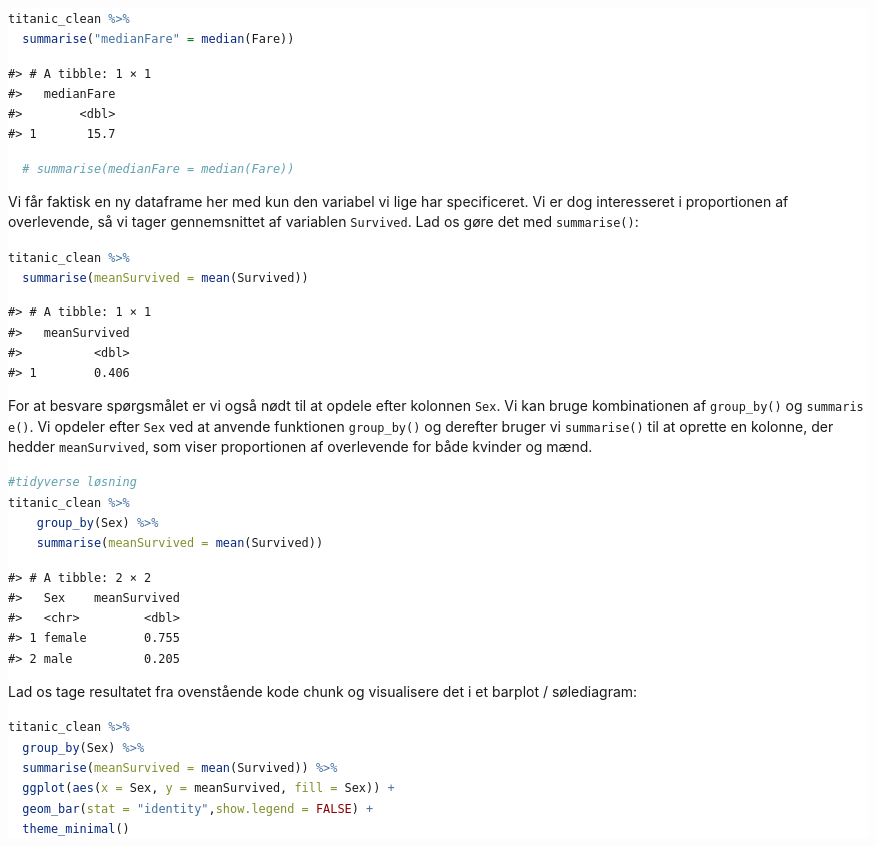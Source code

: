
``` r
titanic_clean %>%
  summarise("medianFare" = median(Fare))
```

```
#> # A tibble: 1 × 1
#>   medianFare
#>        <dbl>
#> 1       15.7
```

``` r
  # summarise(medianFare = median(Fare))
```

Vi får faktisk en ny dataframe her med kun den variabel vi lige har specificeret. Vi er dog interesseret i proportionen af overlevende, så vi tager gennemsnittet af variablen `Survived`. Lad os gøre det med `summarise()`:


``` r
titanic_clean %>%  
  summarise(meanSurvived = mean(Survived))
```

```
#> # A tibble: 1 × 1
#>   meanSurvived
#>          <dbl>
#> 1        0.406
```

For at besvare spørgsmålet er vi også nødt til at opdele efter kolonnen `Sex`. Vi kan bruge kombinationen af `group_by()` og `summarise()`. Vi opdeler efter `Sex` ved at anvende funktionen `group_by()` og derefter bruger vi `summarise()` til at oprette en kolonne, der hedder `meanSurvived`, som viser proportionen af overlevende for både kvinder og mænd.


``` r
#tidyverse løsning
titanic_clean %>%
    group_by(Sex) %>%
    summarise(meanSurvived = mean(Survived))
```

```
#> # A tibble: 2 × 2
#>   Sex    meanSurvived
#>   <chr>         <dbl>
#> 1 female        0.755
#> 2 male          0.205
```

Lad os tage resultatet fra ovenstående kode chunk og visualisere det i et barplot / sølediagram:


``` r
titanic_clean %>%  
  group_by(Sex) %>% 
  summarise(meanSurvived = mean(Survived)) %>%
  ggplot(aes(x = Sex, y = meanSurvived, fill = Sex)) + 
  geom_bar(stat = "identity",show.legend = FALSE) +
  theme_minimal()
```

